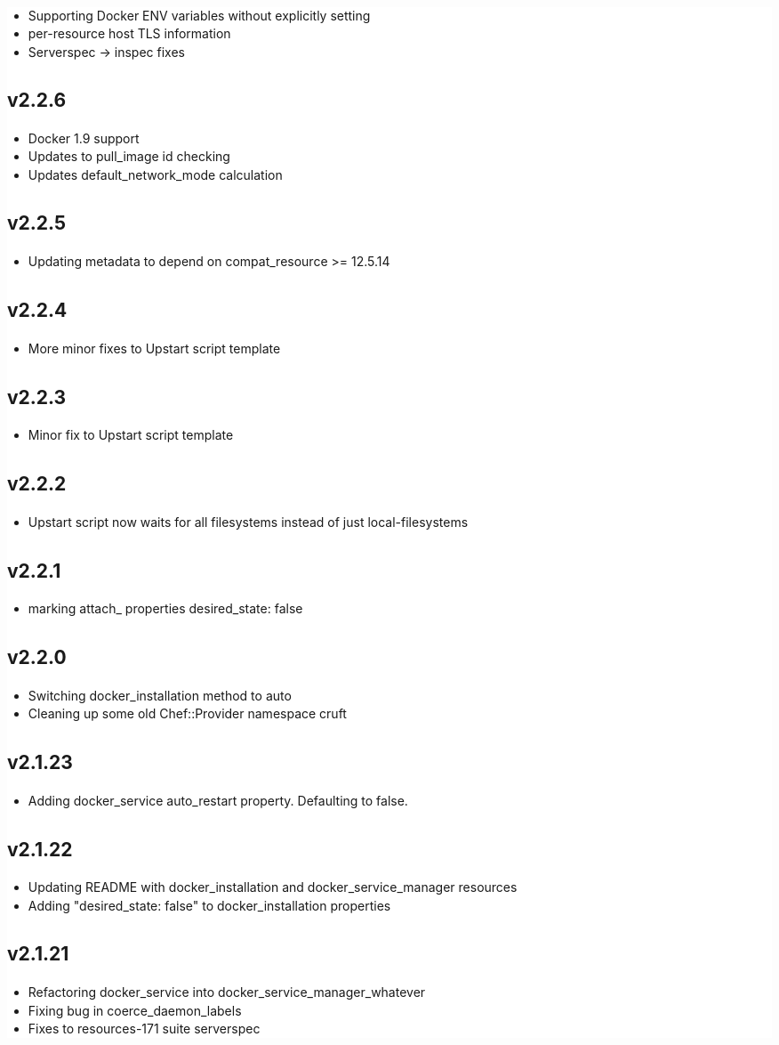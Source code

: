 - Supporting Docker ENV variables without explicitly setting
- per-resource host TLS information
- Serverspec -> inspec fixes

## v2.2.6

- Docker 1.9 support
- Updates to pull_image id checking
- Updates default_network_mode calculation

## v2.2.5

- Updating metadata to depend on compat_resource >= 12.5.14

## v2.2.4

- More minor fixes to Upstart script template

## v2.2.3

- Minor fix to Upstart script template

## v2.2.2

- Upstart script now waits for all filesystems instead of just local-filesystems

## v2.2.1

- marking attach_ properties desired_state: false

## v2.2.0

- Switching docker_installation method to auto
- Cleaning up some old Chef::Provider namespace cruft

## v2.1.23

- Adding docker_service auto_restart property. Defaulting to false.

## v2.1.22

- Updating README with docker_installation and docker_service_manager resources
- Adding "desired_state: false" to docker_installation properties

## v2.1.21

- Refactoring docker_service into docker_service_manager_whatever
- Fixing bug in coerce_daemon_labels
- Fixes to resources-171 suite serverspec
